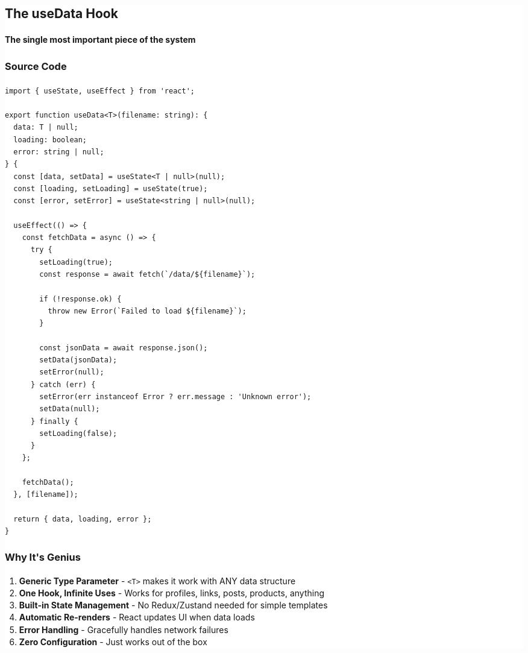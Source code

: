 
## The useData<T> Hook

**The single most important piece of the system**

### Source Code

```tsx
import { useState, useEffect } from 'react';

export function useData<T>(filename: string): {
  data: T | null;
  loading: boolean;
  error: string | null;
} {
  const [data, setData] = useState<T | null>(null);
  const [loading, setLoading] = useState(true);
  const [error, setError] = useState<string | null>(null);

  useEffect(() => {
    const fetchData = async () => {
      try {
        setLoading(true);
        const response = await fetch(`/data/${filename}`);

        if (!response.ok) {
          throw new Error(`Failed to load ${filename}`);
        }

        const jsonData = await response.json();
        setData(jsonData);
        setError(null);
      } catch (err) {
        setError(err instanceof Error ? err.message : 'Unknown error');
        setData(null);
      } finally {
        setLoading(false);
      }
    };

    fetchData();
  }, [filename]);

  return { data, loading, error };
}
```

### Why It's Genius

1. **Generic Type Parameter** - `<T>` makes it work with ANY data structure
2. **One Hook, Infinite Uses** - Works for profiles, links, posts, products, anything
3. **Built-in State Management** - No Redux/Zustand needed for simple templates
4. **Automatic Re-renders** - React updates UI when data loads
5. **Error Handling** - Gracefully handles network failures
6. **Zero Configuration** - Just works out of the box
